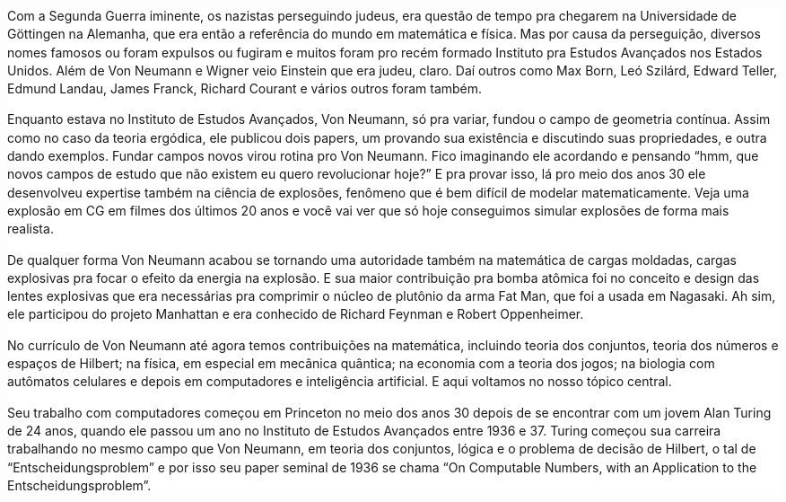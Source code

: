 






Com a Segunda Guerra iminente, os nazistas perseguindo judeus, era questão de tempo pra chegarem na Universidade de Göttingen na Alemanha, que era então a referência do mundo em matemática e física. Mas por causa da perseguição, diversos nomes famosos ou foram expulsos ou fugiram e muitos foram pro recém formado Instituto pra Estudos Avançados nos Estados Unidos. Além de Von Neumann e Wigner veio Einstein que era judeu, claro. Daí outros como Max Born, Leó Szilárd, Edward Teller, Edmund Landau, James Franck, Richard Courant e vários outros foram também.









Enquanto estava no Instituto de Estudos Avançados, Von Neumann, só pra variar, fundou o campo de geometria contínua. Assim como no caso da teoria ergódica, ele publicou dois papers, um provando sua existência e discutindo suas propriedades, e outra dando exemplos. Fundar campos novos virou rotina pro Von Neumann. Fico imaginando ele acordando e pensando “hmm, que novos campos de estudo que não existem eu quero revolucionar hoje?” E pra provar isso, lá pro meio dos anos 30 ele desenvolveu expertise também na ciência de explosões, fenômeno que é bem difícil de modelar matematicamente. Veja uma explosão em CG em filmes dos últimos 20 anos e você vai ver que só hoje conseguimos simular explosões de forma mais realista.







De qualquer forma Von Neumann acabou se tornando uma autoridade também na matemática de cargas moldadas, cargas explosivas pra focar o efeito da energia na explosão. E sua maior contribuição pra bomba atômica foi no conceito e design das lentes explosivas que era necessárias pra comprimir o núcleo de plutônio da arma Fat Man, que foi a usada em Nagasaki. Ah sim, ele participou do projeto Manhattan e era conhecido de Richard Feynman e Robert Oppenheimer.







No currículo de Von Neumann até agora temos contribuições na matemática, incluindo teoria dos conjuntos, teoria dos números e espaços de Hilbert; na física, em especial em mecânica quântica; na economia com a teoria dos jogos; na biologia com autômatos celulares e depois em computadores e inteligência artificial. E aqui voltamos no nosso tópico central.






Seu trabalho com computadores começou em Princeton no meio dos anos 30 depois de se encontrar com um jovem Alan Turing de 24 anos, quando ele passou um ano no Instituto de Estudos Avançados entre 1936 e 37. Turing começou sua carreira trabalhando no mesmo campo que Von Neumann, em teoria dos conjuntos, lógica e o problema de decisão de Hilbert, o tal de “Entscheidungsproblem” e por isso seu paper seminal de 1936 se chama “On Computable Numbers, with an Application to the Entscheidungsproblem”.





